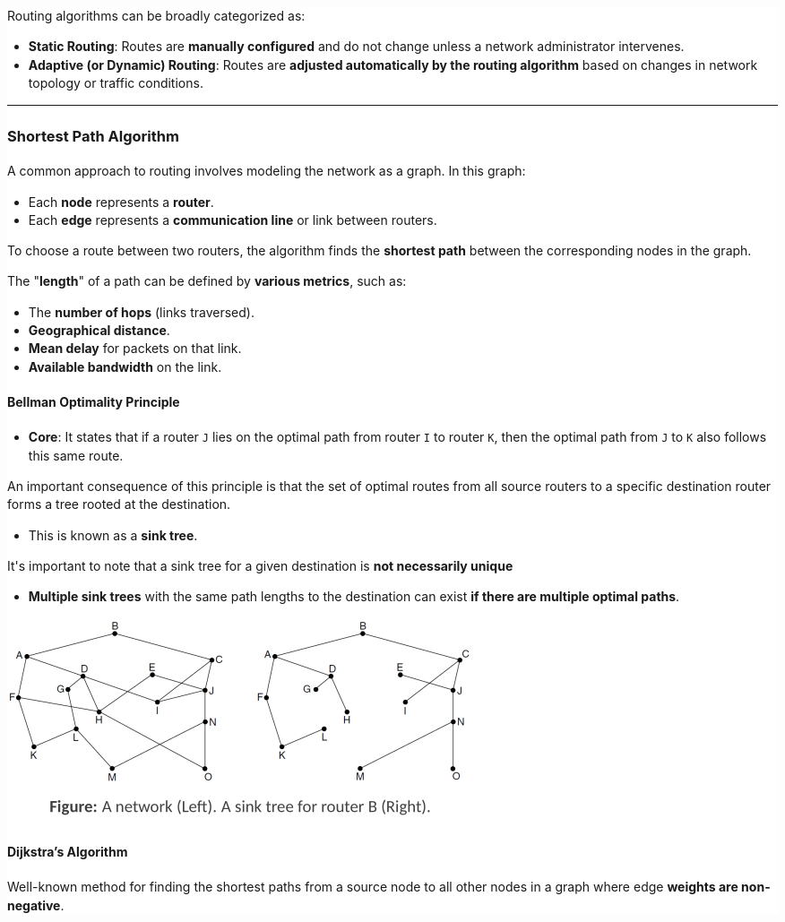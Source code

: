 Routing algorithms can be broadly categorized as:

* **Static Routing**: Routes are **manually configured** and do not change unless a network administrator intervenes.
* **Adaptive (or Dynamic) Routing**: Routes are **adjusted automatically by the routing algorithm** based on changes in network topology or traffic conditions.

---

### Shortest Path Algorithm

A common approach to routing involves modeling the network as a graph. In this graph:
* Each **node** represents a **router**.
* Each **edge** represents a **communication line** or link between routers.

To choose a route between two routers, the algorithm finds the **shortest path** between the corresponding nodes in the graph. 

The "**length**" of a path can be defined by **various metrics**, such as:
* The **number of hops** (links traversed).
* **Geographical distance**.
* **Mean delay** for packets on that link.
* **Available bandwidth** on the link.

#### Bellman Optimality Principle

* **Core**: It states that if a router `J` lies on the optimal path from router `I` to router `K`, then the optimal path from `J` to `K` also follows this same route.

An important consequence of this principle is that the set of optimal routes from all source routers to a specific destination router forms a tree rooted at the destination. 
* This is known as a **sink tree**.

It's important to note that a sink tree for a given destination is **not necessarily unique**
* **Multiple sink trees** with the same path lengths to the destination can exist **if there are multiple optimal paths**.

![alt text](./images/optimality_principle.png)

#### Dijkstra’s Algorithm
Well-known method for finding the shortest paths from a source node to all other nodes in a graph where edge **weights are non-negative**.
